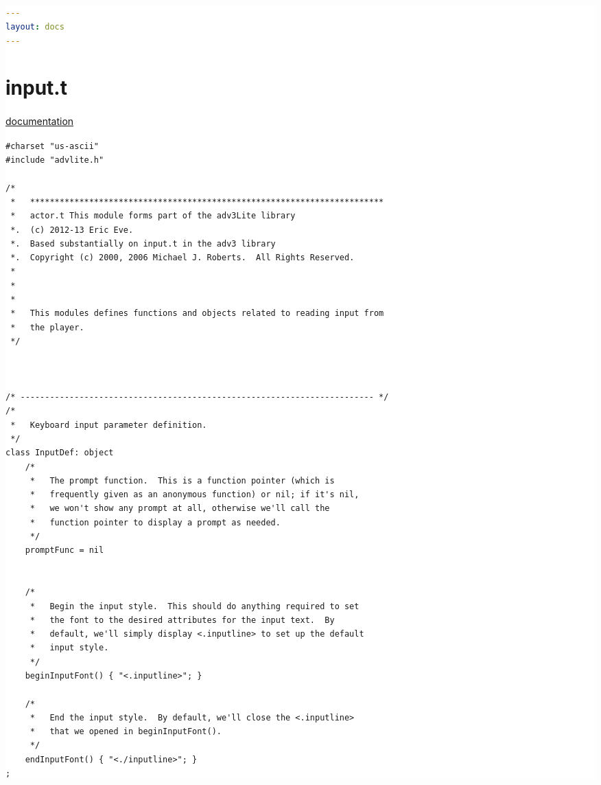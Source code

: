 ```yaml
---
layout: docs
---
```

# input.t

[documentation](../file/input.t.html)

    #charset "us-ascii"
    #include "advlite.h"

    /*
     *   ************************************************************************
     *   actor.t This module forms part of the adv3Lite library
     *.  (c) 2012-13 Eric Eve.
     *.  Based substantially on input.t in the adv3 library
     *.  Copyright (c) 2000, 2006 Michael J. Roberts.  All Rights Reserved.
     *
     *
     *
     *   This modules defines functions and objects related to reading input from
     *   the player.
     */



    /* ------------------------------------------------------------------------ */
    /*
     *   Keyboard input parameter definition. 
     */
    class InputDef: object
        /* 
         *   The prompt function.  This is a function pointer (which is
         *   frequently given as an anonymous function) or nil; if it's nil,
         *   we won't show any prompt at all, otherwise we'll call the
         *   function pointer to display a prompt as needed. 
         */
        promptFunc = nil

        
        /* 
         *   Begin the input style.  This should do anything required to set
         *   the font to the desired attributes for the input text.  By
         *   default, we'll simply display <.inputline> to set up the default
         *   input style.  
         */
        beginInputFont() { "<.inputline>"; }

        /* 
         *   End the input style.  By default, we'll close the <.inputline>
         *   that we opened in beginInputFont(). 
         */
        endInputFont() { "<./inputline>"; }
    ;
